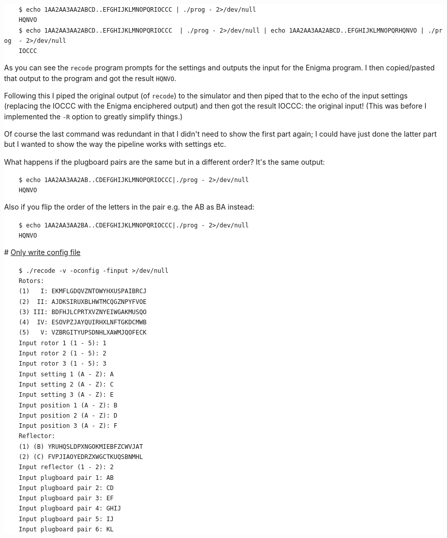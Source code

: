 ``` <!---sh-->
    $ echo 1AA2AA3AA2ABCD..EFGHIJKLMNOPQRIOCCC | ./prog - 2>/dev/null
    HQNVO
    $ echo 1AA2AA3AA2ABCD..EFGHIJKLMNOPQRIOCCC  | ./prog - 2>/dev/null | echo 1AA2AA3AA2ABCD..EFGHIJKLMNOPQRHQNVO | ./prog  - 2>/dev/null
    IOCCC
```

As you can see the `recode` program prompts for the settings and outputs the
input for the Enigma program. I then copied/pasted that output to the program
and got the result `HQNVO`.

Following this I piped the original output (of `recode`) to the simulator and then
piped that to the echo of the input settings (replacing the IOCCC with the
Enigma enciphered output) and then got the result IOCCC: the original input!
(This was before I implemented the `-R` option to greatly simplify things.)

Of course the last command was redundant in that I didn't need to show the first
part again; I could have just done the latter part but I wanted to show the way
the pipeline works with settings etc.

What happens if the plugboard pairs are the same but in a different order? It's
the same output:


``` <!---sh-->
    $ echo 1AA2AA3AA2AB..CDEFGHIJKLMNOPQRIOCCC|./prog - 2>/dev/null
    HQNVO
```

Also if you flip the order of the letters in the pair e.g. the AB as BA instead:

``` <!---sh-->
    $ echo 1AA2AA3AA2BA..CDEFGHIJKLMNOPQRIOCCC|./prog - 2>/dev/null
    HQNVO
```

<div id="onlyconfig">
# <a href="#toc">Only write config file</a>
</div>

``` <!---sh-->
    $ ./recode -v -oconfig -finput >/dev/null
    Rotors:
    (1)   I: EKMFLGDQVZNTOWYHXUSPAIBRCJ
    (2)  II: AJDKSIRUXBLHWTMCQGZNPYFVOE
    (3) III: BDFHJLCPRTXVZNYEIWGAKMUSQO
    (4)  IV: ESOVPZJAYQUIRHXLNFTGKDCMWB
    (5)   V: VZBRGITYUPSDNHLXAWMJQOFECK
    Input rotor 1 (1 - 5): 1
    Input rotor 2 (1 - 5): 2
    Input rotor 3 (1 - 5): 3
    Input setting 1 (A - Z): A
    Input setting 2 (A - Z): C
    Input setting 3 (A - Z): E
    Input position 1 (A - Z): B
    Input position 2 (A - Z): D
    Input position 3 (A - Z): F
    Reflector:
    (1) (B) YRUHQSLDPXNGOKMIEBFZCWVJAT
    (2) (C) FVPJIAOYEDRZXWGCTKUQSBNMHL
    Input reflector (1 - 2): 2
    Input plugboard pair 1: AB
    Input plugboard pair 2: CD
    Input plugboard pair 3: EF
    Input plugboard pair 4: GHIJ
    Input plugboard pair 5: IJ
    Input plugboard pair 6: KL
```